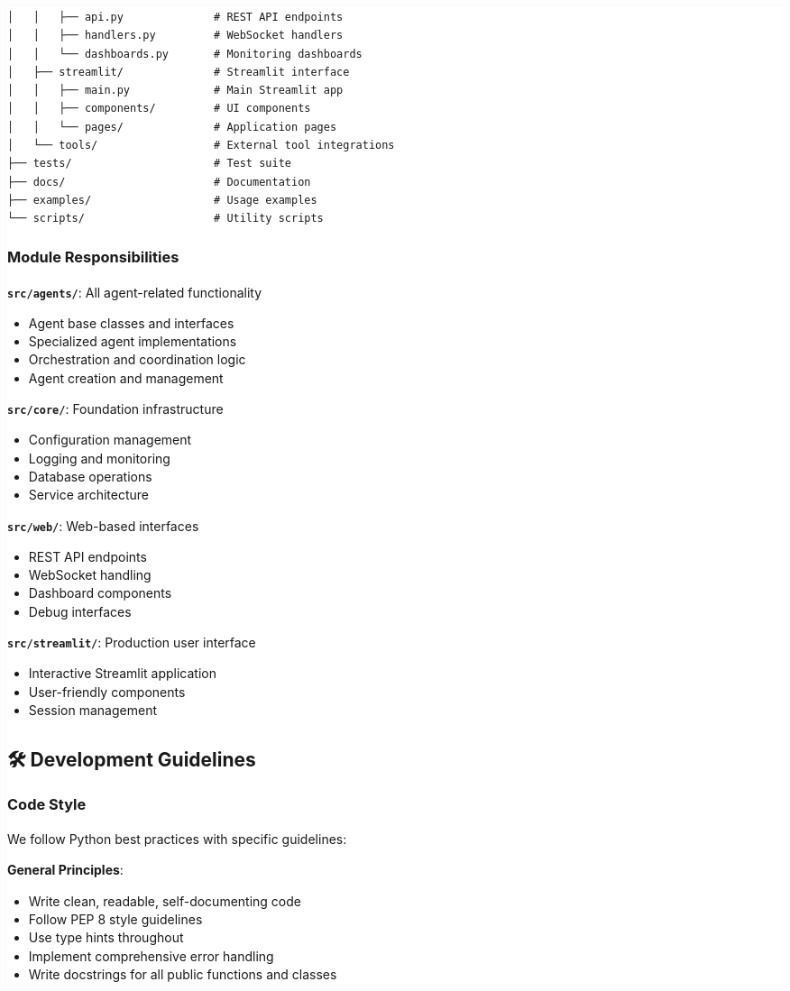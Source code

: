```
│   │   ├── api.py              # REST API endpoints
│   │   ├── handlers.py         # WebSocket handlers
│   │   └── dashboards.py       # Monitoring dashboards
│   ├── streamlit/              # Streamlit interface
│   │   ├── main.py             # Main Streamlit app
│   │   ├── components/         # UI components
│   │   └── pages/              # Application pages
│   └── tools/                  # External tool integrations
├── tests/                      # Test suite
├── docs/                       # Documentation
├── examples/                   # Usage examples
└── scripts/                    # Utility scripts
```

### Module Responsibilities

**`src/agents/`**: All agent-related functionality
- Agent base classes and interfaces
- Specialized agent implementations
- Orchestration and coordination logic
- Agent creation and management

**`src/core/`**: Foundation infrastructure
- Configuration management
- Logging and monitoring
- Database operations
- Service architecture

**`src/web/`**: Web-based interfaces
- REST API endpoints
- WebSocket handling
- Dashboard components
- Debug interfaces

**`src/streamlit/`**: Production user interface
- Interactive Streamlit application
- User-friendly components
- Session management

## 🛠️ Development Guidelines

### Code Style

We follow Python best practices with specific guidelines:

**General Principles**:
- Write clean, readable, self-documenting code
- Follow PEP 8 style guidelines
- Use type hints throughout
- Implement comprehensive error handling
- Write docstrings for all public functions and classes
